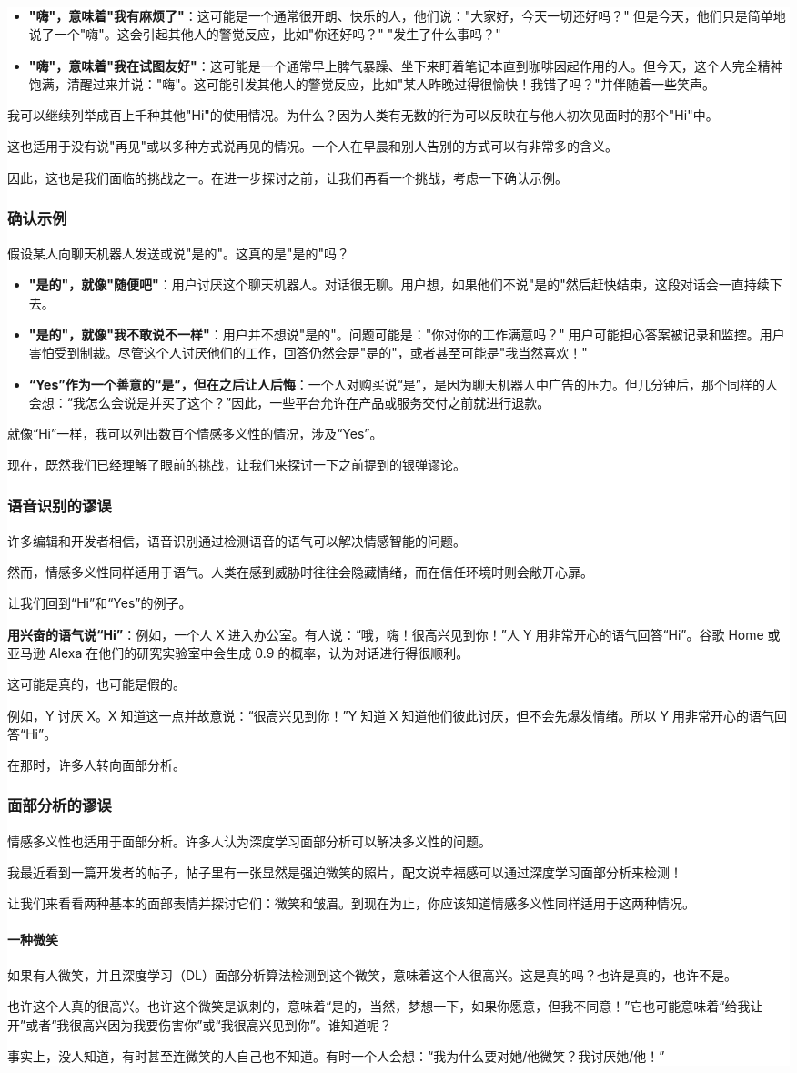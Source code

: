 +   **"嗨"，意味着"我有麻烦了"**：这可能是一个通常很开朗、快乐的人，他们说："大家好，今天一切还好吗？" 但是今天，他们只是简单地说了一个"嗨"。这会引起其他人的警觉反应，比如"你还好吗？" "发生了什么事吗？"

+   **"嗨"，意味着"我在试图友好"**：这可能是一个通常早上脾气暴躁、坐下来盯着笔记本直到咖啡因起作用的人。但今天，这个人完全精神饱满，清醒过来并说："嗨"。这可能引发其他人的警觉反应，比如"某人昨晚过得很愉快！我错了吗？"并伴随着一些笑声。

我可以继续列举成百上千种其他"Hi"的使用情况。为什么？因为人类有无数的行为可以反映在与他人初次见面时的那个"Hi"中。

这也适用于没有说"再见"或以多种方式说再见的情况。一个人在早晨和别人告别的方式可以有非常多的含义。

因此，这也是我们面临的挑战之一。在进一步探讨之前，让我们再看一个挑战，考虑一下确认示例。

### 确认示例

假设某人向聊天机器人发送或说"是的"。这真的是"是的"吗？

+   **"是的"，就像"随便吧"**：用户讨厌这个聊天机器人。对话很无聊。用户想，如果他们不说"是的"然后赶快结束，这段对话会一直持续下去。

+   **"是的"，就像"我不敢说不一样"**：用户并不想说"是的"。问题可能是："你对你的工作满意吗？" 用户可能担心答案被记录和监控。用户害怕受到制裁。尽管这个人讨厌他们的工作，回答仍然会是"是的"，或者甚至可能是"我当然喜欢！"

+   **“Yes”作为一个善意的“是”，但在之后让人后悔**：一个人对购买说“是”，是因为聊天机器人中广告的压力。但几分钟后，那个同样的人会想：“我怎么会说是并买了这个？”因此，一些平台允许在产品或服务交付之前就进行退款。

就像“Hi”一样，我可以列出数百个情感多义性的情况，涉及“Yes”。

现在，既然我们已经理解了眼前的挑战，让我们来探讨一下之前提到的银弹谬论。

### 语音识别的谬误

许多编辑和开发者相信，语音识别通过检测语音的语气可以解决情感智能的问题。

然而，情感多义性同样适用于语气。人类在感到威胁时往往会隐藏情绪，而在信任环境时则会敞开心扉。

让我们回到“Hi”和“Yes”的例子。

**用兴奋的语气说“Hi”**：例如，一个人 X 进入办公室。有人说：“哦，嗨！很高兴见到你！”人 Y 用非常开心的语气回答“Hi”。谷歌 Home 或亚马逊 Alexa 在他们的研究实验室中会生成 0.9 的概率，认为对话进行得很顺利。

这可能是真的，也可能是假的。

例如，Y 讨厌 X。X 知道这一点并故意说：“很高兴见到你！”Y 知道 X 知道他们彼此讨厌，但不会先爆发情绪。所以 Y 用非常开心的语气回答“Hi”。

在那时，许多人转向面部分析。

### 面部分析的谬误

情感多义性也适用于面部分析。许多人认为深度学习面部分析可以解决多义性的问题。

我最近看到一篇开发者的帖子，帖子里有一张显然是强迫微笑的照片，配文说幸福感可以通过深度学习面部分析来检测！

让我们来看看两种基本的面部表情并探讨它们：微笑和皱眉。到现在为止，你应该知道情感多义性同样适用于这两种情况。

#### 一种微笑

如果有人微笑，并且深度学习（DL）面部分析算法检测到这个微笑，意味着这个人很高兴。这是真的吗？也许是真的，也许不是。

也许这个人真的很高兴。也许这个微笑是讽刺的，意味着“是的，当然，梦想一下，如果你愿意，但我不同意！”它也可能意味着“给我让开”或者“我很高兴因为我要伤害你”或“我很高兴见到你”。谁知道呢？

事实上，没人知道，有时甚至连微笑的人自己也不知道。有时一个人会想：“我为什么要对她/他微笑？我讨厌她/他！”
